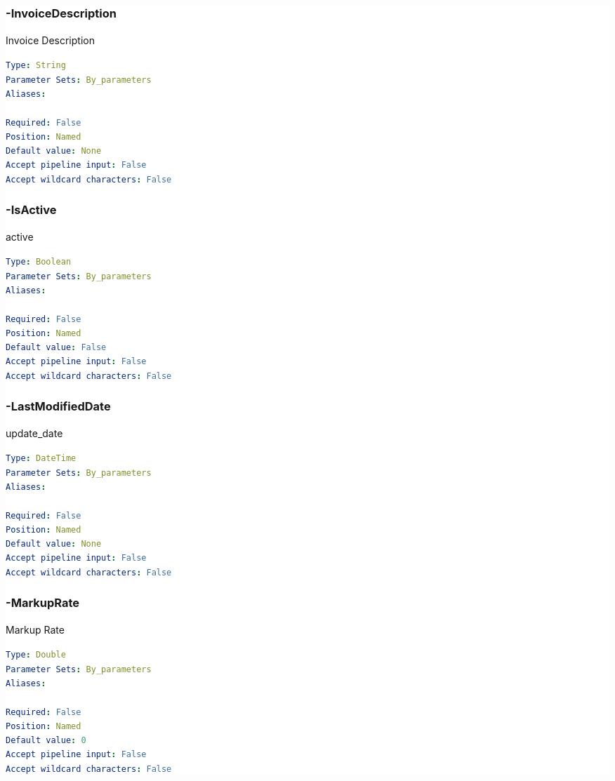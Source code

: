 ### -InvoiceDescription
Invoice Description

```yaml
Type: String
Parameter Sets: By_parameters
Aliases:

Required: False
Position: Named
Default value: None
Accept pipeline input: False
Accept wildcard characters: False
```

### -IsActive
active

```yaml
Type: Boolean
Parameter Sets: By_parameters
Aliases:

Required: False
Position: Named
Default value: False
Accept pipeline input: False
Accept wildcard characters: False
```

### -LastModifiedDate
update_date

```yaml
Type: DateTime
Parameter Sets: By_parameters
Aliases:

Required: False
Position: Named
Default value: None
Accept pipeline input: False
Accept wildcard characters: False
```

### -MarkupRate
Markup Rate

```yaml
Type: Double
Parameter Sets: By_parameters
Aliases:

Required: False
Position: Named
Default value: 0
Accept pipeline input: False
Accept wildcard characters: False
```
